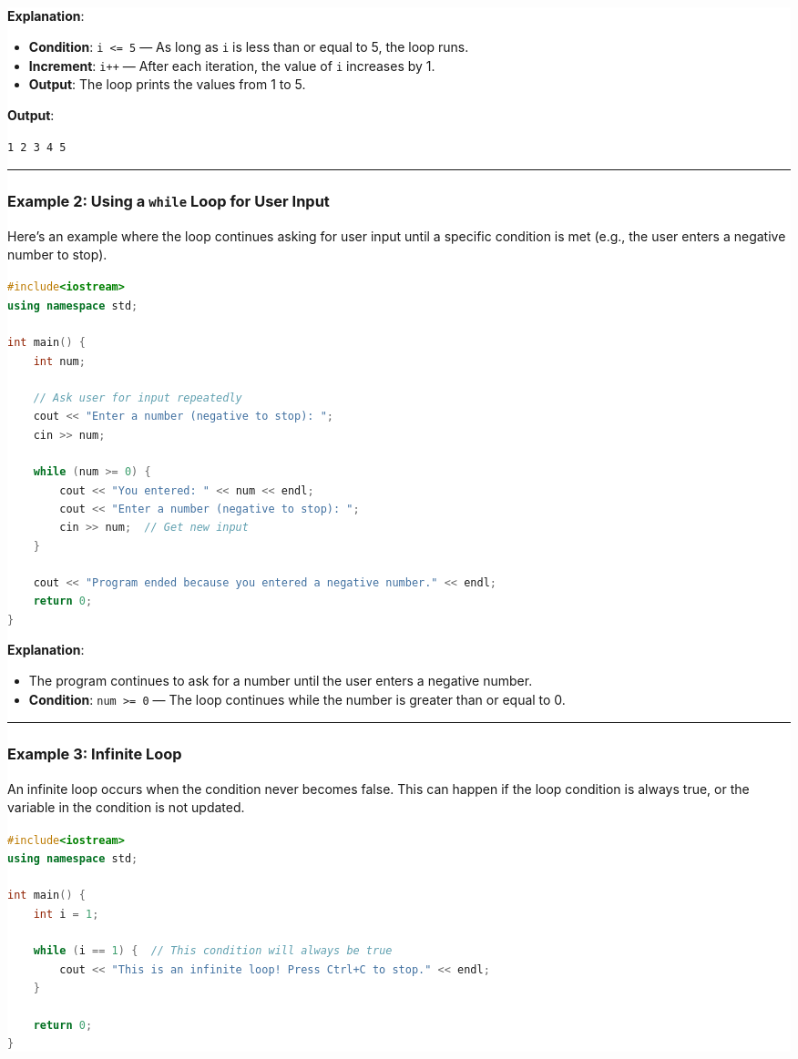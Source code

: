 **Explanation**:
- **Condition**: `i <= 5` — As long as `i` is less than or equal to 5, the loop runs.
- **Increment**: `i++` — After each iteration, the value of `i` increases by 1.
- **Output**: The loop prints the values from 1 to 5.

**Output**:
```
1 2 3 4 5
```

---

### **Example 2: Using a `while` Loop for User Input**

Here’s an example where the loop continues asking for user input until a specific condition is met (e.g., the user enters a negative number to stop).

```cpp
#include<iostream>
using namespace std;

int main() {
    int num;

    // Ask user for input repeatedly
    cout << "Enter a number (negative to stop): ";
    cin >> num;

    while (num >= 0) {
        cout << "You entered: " << num << endl;
        cout << "Enter a number (negative to stop): ";
        cin >> num;  // Get new input
    }

    cout << "Program ended because you entered a negative number." << endl;
    return 0;
}
```

**Explanation**:
- The program continues to ask for a number until the user enters a negative number.
- **Condition**: `num >= 0` — The loop continues while the number is greater than or equal to 0.

---

### **Example 3: Infinite Loop**

An infinite loop occurs when the condition never becomes false. This can happen if the loop condition is always true, or the variable in the condition is not updated.

```cpp
#include<iostream>
using namespace std;

int main() {
    int i = 1;

    while (i == 1) {  // This condition will always be true
        cout << "This is an infinite loop! Press Ctrl+C to stop." << endl;
    }

    return 0;
}
```
